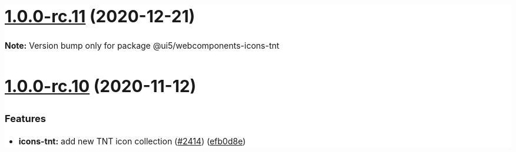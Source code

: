 

# [1.0.0-rc.11](https://github.com/SAP/ui5-webcomponents/compare/v1.0.0-rc.10...v1.0.0-rc.11) (2020-12-21)

**Note:** Version bump only for package @ui5/webcomponents-icons-tnt





# [1.0.0-rc.10](https://github.com/SAP/ui5-webcomponents/compare/v1.0.0-rc.9...v1.0.0-rc.10) (2020-11-12)


### Features

* **icons-tnt:** add new TNT icon collection ([#2414](https://github.com/SAP/ui5-webcomponents/issues/2414)) ([efb0d8e](https://github.com/SAP/ui5-webcomponents/commit/efb0d8e))
